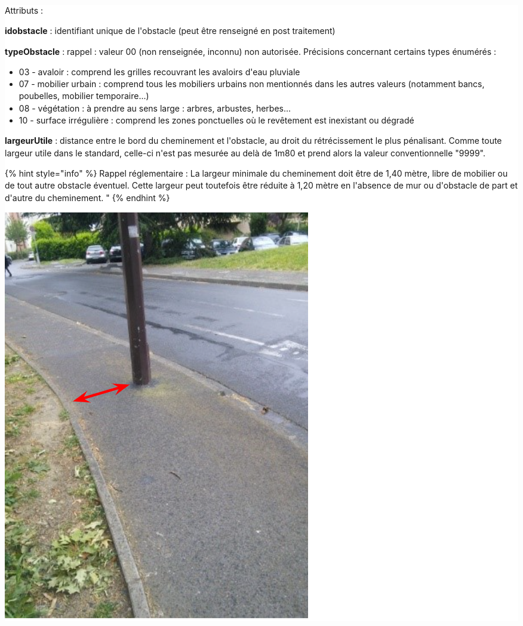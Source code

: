 Attributs :&#x20;

**idobstacle** : identifiant unique de l'obstacle (peut être renseigné en post traitement)

**typeObstacle** : rappel : valeur 00 (non renseignée, inconnu) non autorisée. Précisions concernant certains types énumérés :&#x20;

* 03 - avaloir : comprend les grilles recouvrant les avaloirs d'eau pluviale
* 07 - mobilier urbain : comprend tous les mobiliers urbains non mentionnés dans les autres valeurs (notamment bancs, poubelles, mobilier temporaire...)
* 08 - végétation : à prendre au sens large : arbres, arbustes, herbes...
* 10 - surface irrégulière : comprend les zones ponctuelles où le revêtement est inexistant ou dégradé

**largeurUtile** : distance entre le bord du cheminement et l'obstacle, au droit du rétrécissement le plus pénalisant. Comme toute largeur utile dans le standard, celle-ci n'est pas mesurée au delà de 1m80 et prend alors la valeur conventionnelle "9999".

{% hint style="info" %}
Rappel réglementaire : La largeur minimale du cheminement doit être de 1,40 mètre, libre de mobilier ou de tout autre obstacle éventuel. Cette largeur peut toutefois être réduite à 1,20 mètre en l'absence de mur ou d'obstacle de part et d'autre du cheminement. "
{% endhint %}

![Prise de mesure entre le bord gauche du cheminement et le bord gauche de l'obstacle perpendiculairement au sens du cheminement](<.gitbook/assets/larg 2.PNG>)
